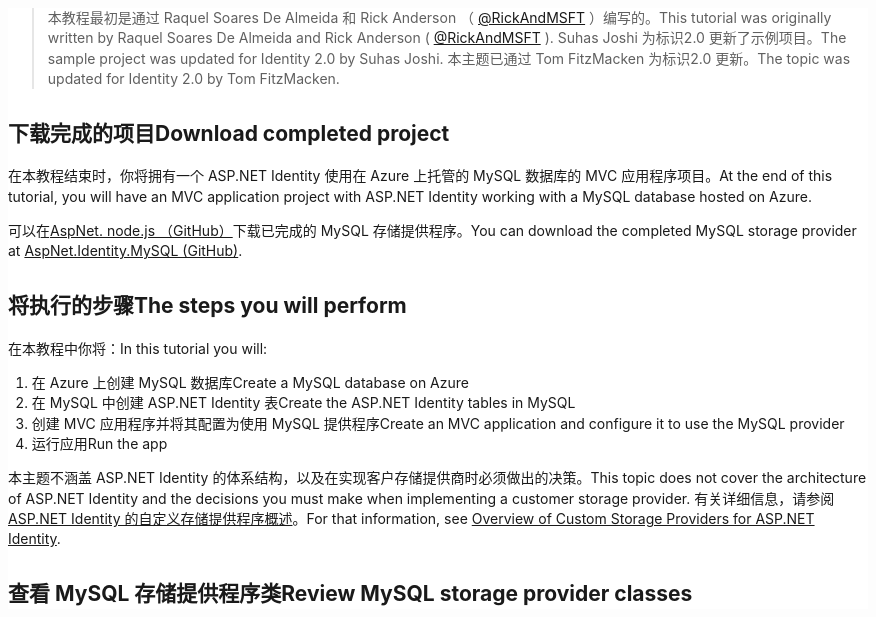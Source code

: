 > <span data-ttu-id="0b38e-113">本教程最初是通过 Raquel Soares De Almeida 和 Rick Anderson （ [@RickAndMSFT](https://twitter.com/#!/RickAndMSFT) ）编写的。</span><span class="sxs-lookup"><span data-stu-id="0b38e-113">This tutorial was originally written by Raquel Soares De Almeida and Rick Anderson ( [@RickAndMSFT](https://twitter.com/#!/RickAndMSFT) ).</span></span> <span data-ttu-id="0b38e-114">Suhas Joshi 为标识2.0 更新了示例项目。</span><span class="sxs-lookup"><span data-stu-id="0b38e-114">The sample project was updated for Identity 2.0 by Suhas Joshi.</span></span> <span data-ttu-id="0b38e-115">本主题已通过 Tom FitzMacken 为标识2.0 更新。</span><span class="sxs-lookup"><span data-stu-id="0b38e-115">The topic was updated for Identity 2.0 by Tom FitzMacken.</span></span>

## <a name="download-completed-project"></a><span data-ttu-id="0b38e-116">下载完成的项目</span><span class="sxs-lookup"><span data-stu-id="0b38e-116">Download completed project</span></span>

<span data-ttu-id="0b38e-117">在本教程结束时，你将拥有一个 ASP.NET Identity 使用在 Azure 上托管的 MySQL 数据库的 MVC 应用程序项目。</span><span class="sxs-lookup"><span data-stu-id="0b38e-117">At the end of this tutorial, you will have an MVC application project with ASP.NET Identity working with a MySQL database hosted on Azure.</span></span>

<span data-ttu-id="0b38e-118">可以在[AspNet. node.js （GitHub）](https://github.com/aspnet/samples/tree/master/samples/aspnet/Identity/AspNet.Identity.MySQL)下载已完成的 MySQL 存储提供程序。</span><span class="sxs-lookup"><span data-stu-id="0b38e-118">You can download the completed MySQL storage provider at [AspNet.Identity.MySQL (GitHub)](https://github.com/aspnet/samples/tree/master/samples/aspnet/Identity/AspNet.Identity.MySQL).</span></span>

## <a name="the-steps-you-will-perform"></a><span data-ttu-id="0b38e-119">将执行的步骤</span><span class="sxs-lookup"><span data-stu-id="0b38e-119">The steps you will perform</span></span>

<span data-ttu-id="0b38e-120">在本教程中你将：</span><span class="sxs-lookup"><span data-stu-id="0b38e-120">In this tutorial you will:</span></span>

1. <span data-ttu-id="0b38e-121">在 Azure 上创建 MySQL 数据库</span><span class="sxs-lookup"><span data-stu-id="0b38e-121">Create a MySQL database on Azure</span></span>
2. <span data-ttu-id="0b38e-122">在 MySQL 中创建 ASP.NET Identity 表</span><span class="sxs-lookup"><span data-stu-id="0b38e-122">Create the ASP.NET Identity tables in MySQL</span></span>
3. <span data-ttu-id="0b38e-123">创建 MVC 应用程序并将其配置为使用 MySQL 提供程序</span><span class="sxs-lookup"><span data-stu-id="0b38e-123">Create an MVC application and configure it to use the MySQL provider</span></span>
4. <span data-ttu-id="0b38e-124">运行应用</span><span class="sxs-lookup"><span data-stu-id="0b38e-124">Run the app</span></span>

<span data-ttu-id="0b38e-125">本主题不涵盖 ASP.NET Identity 的体系结构，以及在实现客户存储提供商时必须做出的决策。</span><span class="sxs-lookup"><span data-stu-id="0b38e-125">This topic does not cover the architecture of ASP.NET Identity and the decisions you must make when implementing a customer storage provider.</span></span> <span data-ttu-id="0b38e-126">有关详细信息，请参阅[ASP.NET Identity 的自定义存储提供程序概述](overview-of-custom-storage-providers-for-aspnet-identity.md)。</span><span class="sxs-lookup"><span data-stu-id="0b38e-126">For that information, see [Overview of Custom Storage Providers for ASP.NET Identity](overview-of-custom-storage-providers-for-aspnet-identity.md).</span></span>

## <a name="review-mysql-storage-provider-classes"></a><span data-ttu-id="0b38e-127">查看 MySQL 存储提供程序类</span><span class="sxs-lookup"><span data-stu-id="0b38e-127">Review MySQL storage provider classes</span></span>
